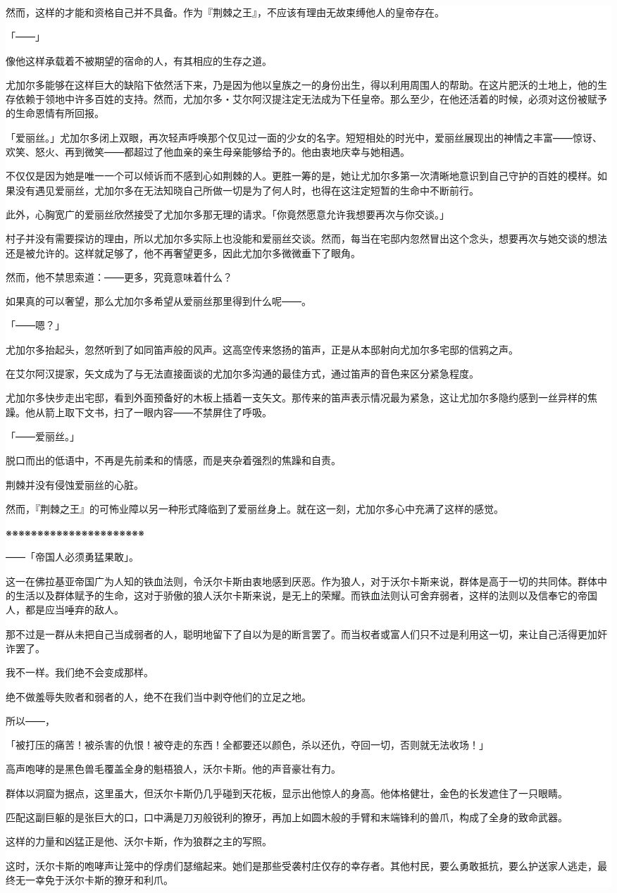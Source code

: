 然而，这样的才能和资格自己并不具备。作为『荆棘之王』，不应该有理由无故束缚他人的皇帝存在。

「——」

像他这样承载着不被期望的宿命的人，有其相应的生存之道。

尤加尔多能够在这样巨大的缺陷下依然活下来，乃是因为他以皇族之一的身份出生，得以利用周围人的帮助。在这片肥沃的土地上，他的生存依赖于领地中许多百姓的支持。然而，尤加尔多・艾尔阿汉提注定无法成为下任皇帝。那么至少，在他还活着的时候，必须对这份被赋予的生命恩情有所回报。

「爱丽丝。」尤加尔多闭上双眼，再次轻声呼唤那个仅见过一面的少女的名字。短短相处的时光中，爱丽丝展现出的神情之丰富——惊讶、欢笑、怒火、再到微笑——都超过了他血亲的亲生母亲能够给予的。他由衷地庆幸与她相遇。

不仅仅是因为她是唯一一个可以倾诉而不感到心如荆棘的人。更胜一筹的是，她让尤加尔多第一次清晰地意识到自己守护的百姓的模样。如果没有遇见爱丽丝，尤加尔多在无法知晓自己所做一切是为了何人时，也得在这注定短暂的生命中不断前行。

此外，心胸宽广的爱丽丝欣然接受了尤加尔多那无理的请求。「你竟然愿意允许我想要再次与你交谈。」

村子并没有需要探访的理由，所以尤加尔多实际上也没能和爱丽丝交谈。然而，每当在宅邸内忽然冒出这个念头，想要再次与她交谈的想法还是被允许的。这样就足够了，他不再奢望更多，因此尤加尔多微微垂下了眼角。

然而，他不禁思索道：——更多，究竟意味着什么？

如果真的可以奢望，那么尤加尔多希望从爱丽丝那里得到什么呢——。

「——嗯？」

尤加尔多抬起头，忽然听到了如同笛声般的风声。这高空传来悠扬的笛声，正是从本邸射向尤加尔多宅邸的信鸦之声。

在艾尔阿汉提家，矢文成为了与无法直接面谈的尤加尔多沟通的最佳方式，通过笛声的音色来区分紧急程度。

尤加尔多快步走出宅邸，看到外面预备好的木板上插着一支矢文。那传来的笛声表示情况最为紧急，这让尤加尔多隐约感到一丝异样的焦躁。他从箭上取下文书，扫了一眼内容——不禁屏住了呼吸。

「——爱丽丝。」

脱口而出的低语中，不再是先前柔和的情感，而是夹杂着强烈的焦躁和自责。

荆棘并没有侵蚀爱丽丝的心脏。

然而，『荆棘之王』的可怖业障以另一种形式降临到了爱丽丝身上。就在这一刻，尤加尔多心中充满了这样的感觉。

※※※※※※※※※※※※※※※※※※※※※※

——「帝国人必须勇猛果敢」。

这一在佛拉基亚帝国广为人知的铁血法则，令沃尔卡斯由衷地感到厌恶。作为狼人，对于沃尔卡斯来说，群体是高于一切的共同体。群体中的生活以及群体赋予的生命，这对于骄傲的狼人沃尔卡斯来说，是无上的荣耀。而铁血法则认可舍弃弱者，这样的法则以及信奉它的帝国人，都是应当唾弃的敌人。

那不过是一群从未把自己当成弱者的人，聪明地留下了自以为是的断言罢了。而当权者或富人们只不过是利用这一切，来让自己活得更加奸诈罢了。

我不一样。我们绝不会变成那样。

绝不做羞辱失败者和弱者的人，绝不在我们当中剥夺他们的立足之地。

所以——，

「被打压的痛苦！被杀害的仇恨！被夺走的东西！全都要还以颜色，杀以还仇，夺回一切，否则就无法收场！」

高声咆哮的是黑色兽毛覆盖全身的魁梧狼人，沃尔卡斯。他的声音豪壮有力。

群体以洞窟为据点，这里虽大，但沃尔卡斯仍几乎碰到天花板，显示出他惊人的身高。他体格健壮，金色的长发遮住了一只眼睛。

匹配这副巨躯的是张巨大的口，口中满是刀刃般锐利的獠牙，再加上如圆木般的手臂和末端锋利的兽爪，构成了全身的致命武器。

这样的力量和凶猛正是他、沃尔卡斯，作为狼群之主的写照。

这时，沃尔卡斯的咆哮声让笼中的俘虏们瑟缩起来。她们是那些受袭村庄仅存的幸存者。其他村民，要么勇敢抵抗，要么护送家人逃走，最终无一幸免于沃尔卡斯的獠牙和利爪。
